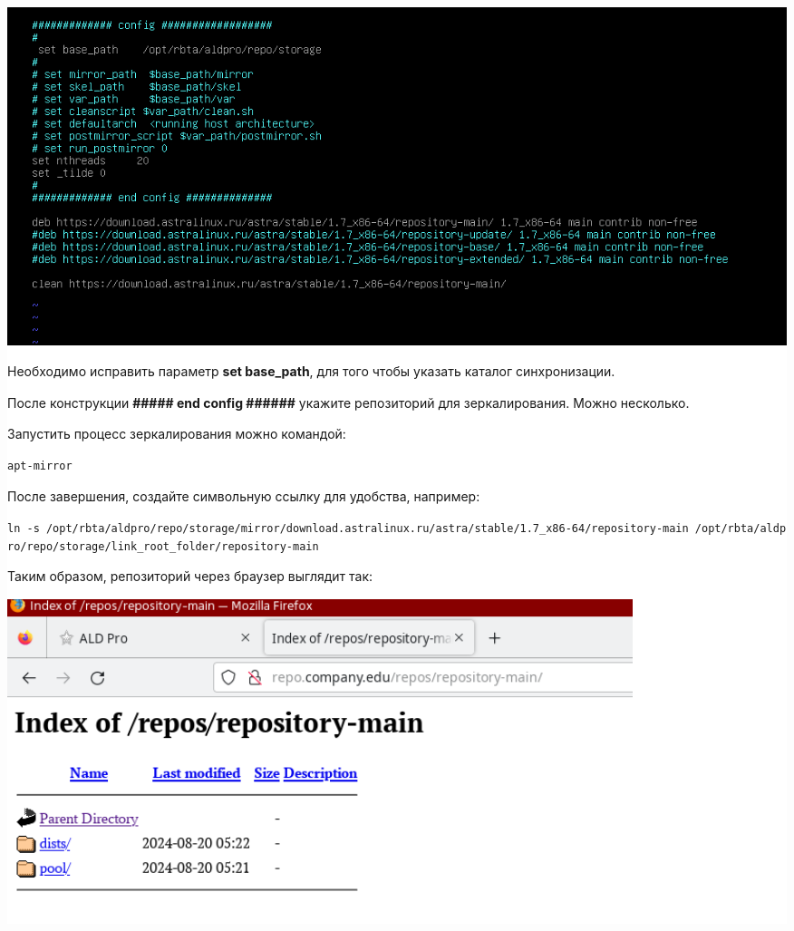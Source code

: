 ![Картинка](Screen14.png)

Необходимо исправить параметр **set base_path**, для того чтобы указать каталог синхронизации. 

После конструкции **##### end config ######** укажите репозиторий для зеркалирования. Можно несколько.

Запустить процесс зеркалирования можно командой:

```
apt-mirror
```

После завершения, создайте символьную ссылку для удобства, например:

```
ln -s /opt/rbta/aldpro/repo/storage/mirror/download.astralinux.ru/astra/stable/1.7_x86-64/repository-main /opt/rbta/aldpro/repo/storage/link_root_folder/repository-main
```

Таким образом, репозиторий через браузер выглядит так:

![Картинка](Screen15.png)
